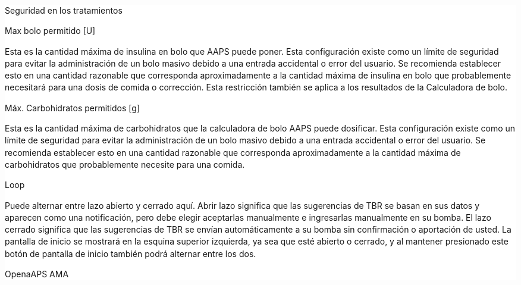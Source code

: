 


Seguridad
en los tratamientos

 



Max bolo permitido [U]

 

Esta es la cantidad máxima de insulina en bolo que AAPS puede poner. Esta configuración existe como un límite de seguridad para evitar la administración de un bolo masivo debido a una entrada accidental o error del usuario. Se recomienda establecer esto en una cantidad razonable que corresponda aproximadamente a la cantidad máxima de insulina en bolo que probablemente necesitará para una dosis de comida o corrección. Esta restricción también se aplica a los resultados de la Calculadora de bolo.

 

Máx. Carbohidratos permitidos [g]

 



Esta
es la cantidad máxima de carbohidratos que la calculadora de bolo AAPS puede
dosificar. Esta configuración existe como un límite de seguridad para evitar la
administración de un bolo masivo debido a una entrada accidental o error del
usuario. Se recomienda establecer esto en una cantidad razonable que
corresponda aproximadamente a la cantidad máxima de carbohidratos que
probablemente necesite para una comida. 



 



Loop

 



Puede
alternar entre lazo abierto y cerrado aquí. Abrir lazo significa que las
sugerencias de TBR se basan en sus datos y aparecen como una notificación, pero
debe elegir aceptarlas manualmente e ingresarlas manualmente en su bomba. El
lazo cerrado significa que las sugerencias de TBR se envían automáticamente a
su bomba sin confirmación o aportación de usted. La pantalla de inicio se
mostrará en la esquina superior izquierda, ya sea que esté abierto o cerrado, y
al mantener presionado este botón de pantalla de inicio también podrá alternar
entre los dos.



 



OpenaAPS
AMA

 

